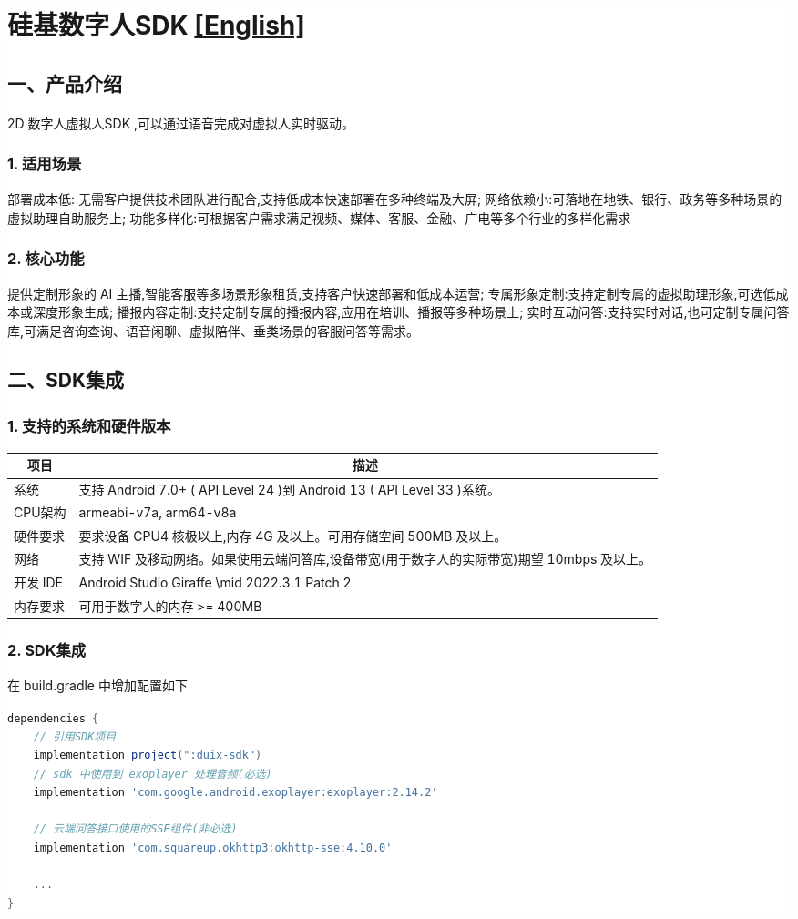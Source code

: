 # 硅基数字人SDK [[English]](./README_en.md)

## 一、产品介绍

2D 数字人虚拟人SDK ,可以通过语音完成对虚拟人实时驱动。

### 1. 适用场景

部署成本低: 无需客户提供技术团队进行配合,支持低成本快速部署在多种终端及大屏;
网络依赖小:可落地在地铁、银行、政务等多种场景的虚拟助理自助服务上;
功能多样化:可根据客户需求满足视频、媒体、客服、金融、广电等多个行业的多样化需求

### 2. 核心功能

提供定制形象的 AI 主播,智能客服等多场景形象租赁,支持客户快速部署和低成本运营;
专属形象定制:支持定制专属的虚拟助理形象,可选低成本或深度形象生成;
播报内容定制:支持定制专属的播报内容,应用在培训、播报等多种场景上;
实时互动问答:支持实时对话,也可定制专属问答库,可满足咨询查询、语音闲聊、虚拟陪伴、垂类场景的客服问答等需求。

## 二、SDK集成

### 1. 支持的系统和硬件版本

| 项目     | 描述                                                               |
|--------|------------------------------------------------------------------|
| 系统     | 支持 Android 7.0+ ( API Level 24 )到 Android 13 ( API Level 33 )系统。 |
| CPU架构  | armeabi-v7a, arm64-v8a                                           |
| 硬件要求   | 要求设备 CPU4 核极以上,内存 4G 及以上。可用存储空间 500MB 及以上。                       |
| 网络     | 支持 WIF 及移动网络。如果使用云端问答库,设备带宽(用于数字人的实际带宽)期望 10mbps 及以上。            |
| 开发 IDE | Android Studio Giraffe \mid 2022.3.1 Patch 2                     |
| 内存要求   | 可用于数字人的内存 >= 400MB                                               |

### 2. SDK集成

在 build.gradle 中增加配置如下

```gradle
dependencies {
    // 引用SDK项目
    implementation project(":duix-sdk")
    // sdk 中使用到 exoplayer 处理音频(必选)
    implementation 'com.google.android.exoplayer:exoplayer:2.14.2'
    
    // 云端问答接口使用的SSE组件(非必选)
    implementation 'com.squareup.okhttp3:okhttp-sse:4.10.0'

    ...
}
```
